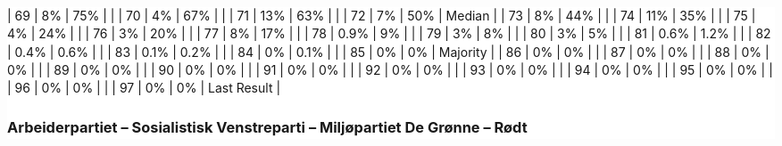 | 69 | 8% | 75% |  |
| 70 | 4% | 67% |  |
| 71 | 13% | 63% |  |
| 72 | 7% | 50% | Median |
| 73 | 8% | 44% |  |
| 74 | 11% | 35% |  |
| 75 | 4% | 24% |  |
| 76 | 3% | 20% |  |
| 77 | 8% | 17% |  |
| 78 | 0.9% | 9% |  |
| 79 | 3% | 8% |  |
| 80 | 3% | 5% |  |
| 81 | 0.6% | 1.2% |  |
| 82 | 0.4% | 0.6% |  |
| 83 | 0.1% | 0.2% |  |
| 84 | 0% | 0.1% |  |
| 85 | 0% | 0% | Majority |
| 86 | 0% | 0% |  |
| 87 | 0% | 0% |  |
| 88 | 0% | 0% |  |
| 89 | 0% | 0% |  |
| 90 | 0% | 0% |  |
| 91 | 0% | 0% |  |
| 92 | 0% | 0% |  |
| 93 | 0% | 0% |  |
| 94 | 0% | 0% |  |
| 95 | 0% | 0% |  |
| 96 | 0% | 0% |  |
| 97 | 0% | 0% | Last Result |

### Arbeiderpartiet – Sosialistisk Venstreparti – Miljøpartiet De Grønne – Rødt
